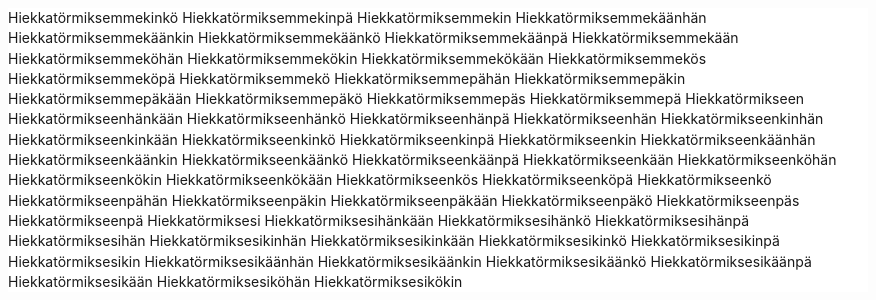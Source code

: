Hiekkatörmiksemmekinkö
Hiekkatörmiksemmekinpä
Hiekkatörmiksemmekin
Hiekkatörmiksemmekäänhän
Hiekkatörmiksemmekäänkin
Hiekkatörmiksemmekäänkö
Hiekkatörmiksemmekäänpä
Hiekkatörmiksemmekään
Hiekkatörmiksemmeköhän
Hiekkatörmiksemmekökin
Hiekkatörmiksemmekökään
Hiekkatörmiksemmekös
Hiekkatörmiksemmeköpä
Hiekkatörmiksemmekö
Hiekkatörmiksemmepähän
Hiekkatörmiksemmepäkin
Hiekkatörmiksemmepäkään
Hiekkatörmiksemmepäkö
Hiekkatörmiksemmepäs
Hiekkatörmiksemmepä
Hiekkatörmikseen
Hiekkatörmikseenhänkään
Hiekkatörmikseenhänkö
Hiekkatörmikseenhänpä
Hiekkatörmikseenhän
Hiekkatörmikseenkinhän
Hiekkatörmikseenkinkään
Hiekkatörmikseenkinkö
Hiekkatörmikseenkinpä
Hiekkatörmikseenkin
Hiekkatörmikseenkäänhän
Hiekkatörmikseenkäänkin
Hiekkatörmikseenkäänkö
Hiekkatörmikseenkäänpä
Hiekkatörmikseenkään
Hiekkatörmikseenköhän
Hiekkatörmikseenkökin
Hiekkatörmikseenkökään
Hiekkatörmikseenkös
Hiekkatörmikseenköpä
Hiekkatörmikseenkö
Hiekkatörmikseenpähän
Hiekkatörmikseenpäkin
Hiekkatörmikseenpäkään
Hiekkatörmikseenpäkö
Hiekkatörmikseenpäs
Hiekkatörmikseenpä
Hiekkatörmiksesi
Hiekkatörmiksesihänkään
Hiekkatörmiksesihänkö
Hiekkatörmiksesihänpä
Hiekkatörmiksesihän
Hiekkatörmiksesikinhän
Hiekkatörmiksesikinkään
Hiekkatörmiksesikinkö
Hiekkatörmiksesikinpä
Hiekkatörmiksesikin
Hiekkatörmiksesikäänhän
Hiekkatörmiksesikäänkin
Hiekkatörmiksesikäänkö
Hiekkatörmiksesikäänpä
Hiekkatörmiksesikään
Hiekkatörmiksesiköhän
Hiekkatörmiksesikökin